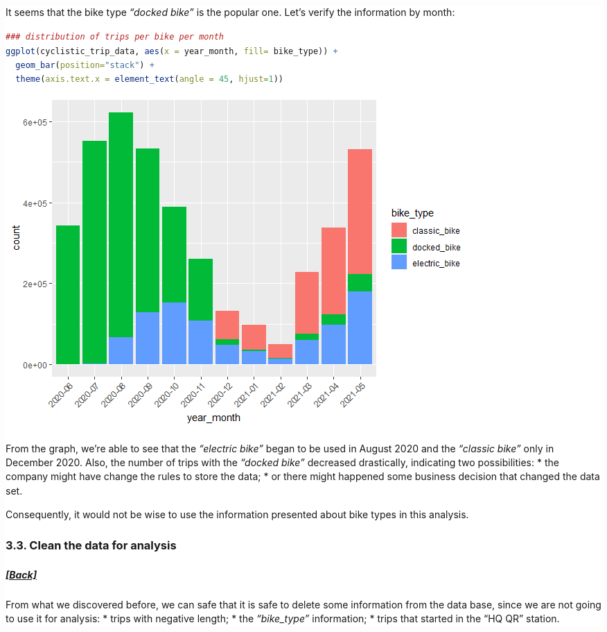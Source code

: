
It seems that the bike type *“docked bike”* is the popular one. Let’s
verify the information by month:

``` r
### distribution of trips per bike per month
ggplot(cyclistic_trip_data, aes(x = year_month, fill= bike_type)) +
  geom_bar(position="stack") +
  theme(axis.text.x = element_text(angle = 45, hjust=1))
```

![](project_documentation_files/figure-markdown_github/unnamed-chunk-15-1.png)

From the graph, we’re able to see that the *“electric bike”* began to be
used in August 2020 and the *“classic bike”* only in December 2020.
Also, the number of trips with the *“docked bike”* decreased
drastically, indicating two possibilities: \* the company might have
change the rules to store the data; \* or there might happened some
business decision that changed the data set.

Consequently, it would not be wise to use the information presented
about bike types in this analysis.

### 3.3. Clean the data for analysis <a id="3.3"></a>

##### [\[Back\]](#summary)

From what we discovered before, we can safe that it is safe to delete
some information from the data base, since we are not going to use it
for analysis: \* trips with negative length; \* the *“bike_type”*
information; \* trips that started in the “HQ QR” station.
